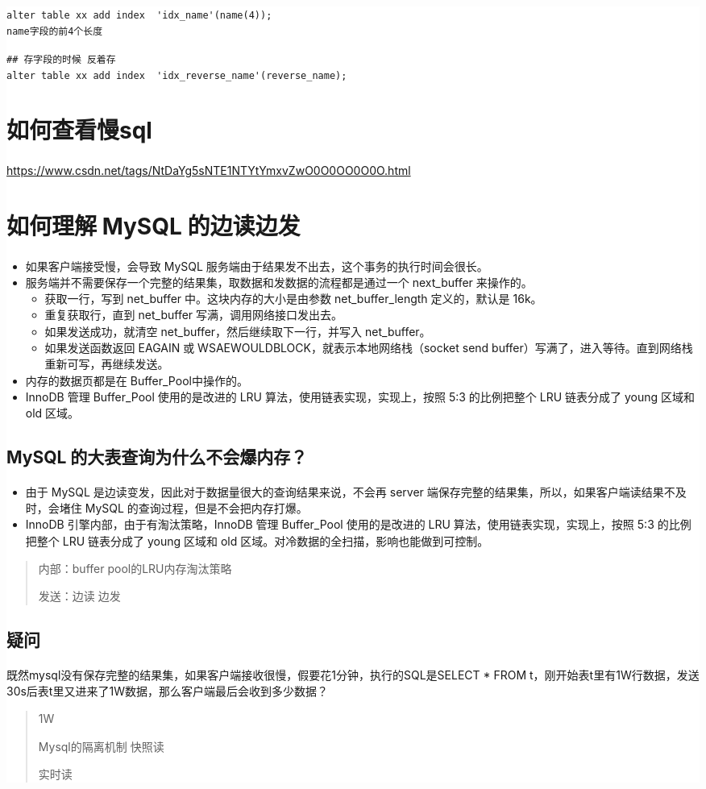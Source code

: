 ```mysql
alter table xx add index  'idx_name'(name(4));
name字段的前4个长度
```



```mysql
## 存字段的时候 反着存
alter table xx add index  'idx_reverse_name'(reverse_name);

```



# 如何查看慢sql

https://www.csdn.net/tags/NtDaYg5sNTE1NTYtYmxvZwO0O0OO0O0O.html



# 如何理解 MySQL 的边读边发

- 如果客户端接受慢，会导致 MySQL 服务端由于结果发不出去，这个事务的执行时间会很长。
- 服务端并不需要保存一个完整的结果集，取数据和发数据的流程都是通过一个 next_buffer 来操作的。
  + 获取一行，写到 net_buffer 中。这块内存的大小是由参数 net_buffer_length 定义的，默认是 16k。
  + 重复获取行，直到 net_buffer 写满，调用网络接口发出去。
  + 如果发送成功，就清空 net_buffer，然后继续取下一行，并写入 net_buffer。
  + 如果发送函数返回 EAGAIN 或 WSAEWOULDBLOCK，就表示本地网络栈（socket send buffer）写满了，进入等待。直到网络栈重新可写，再继续发送。
- 内存的数据页都是在 Buffer_Pool中操作的。
- InnoDB 管理 Buffer_Pool 使用的是改进的 LRU 算法，使用链表实现，实现上，按照 5:3 的比例把整个 LRU 链表分成了 young 区域和 old 区域。

## MySQL 的大表查询为什么不会爆内存？

- 由于 MySQL 是边读变发，因此对于数据量很大的查询结果来说，不会再 server 端保存完整的结果集，所以，如果客户端读结果不及时，会堵住 MySQL 的查询过程，但是不会把内存打爆。
- InnoDB 引擎内部，由于有淘汰策略，InnoDB 管理 Buffer_Pool 使用的是改进的 LRU 算法，使用链表实现，实现上，按照 5:3 的比例把整个 LRU 链表分成了 young 区域和 old 区域。对冷数据的全扫描，影响也能做到可控制。



> 内部：buffer pool的LRU内存淘汰策略
>
> 发送：边读 边发 



## 疑问

既然mysql没有保存完整的结果集，如果客户端接收很慢，假要花1分钟，执行的SQL是SELECT * FROM t，刚开始表t里有1W行数据，发送30s后表t里又进来了1W数据，那么客户端最后会收到多少数据？

> 1W 
>
> Mysql的隔离机制
> 快照读
>
> 实时读
